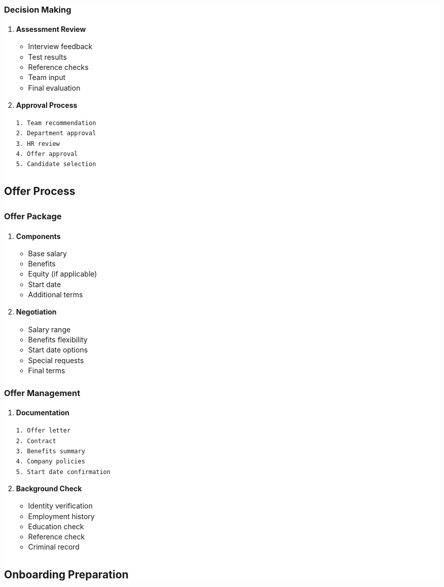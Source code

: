 ### Decision Making
1. **Assessment Review**
   - Interview feedback
   - Test results
   - Reference checks
   - Team input
   - Final evaluation

2. **Approval Process**
   ```
   1. Team recommendation
   2. Department approval
   3. HR review
   4. Offer approval
   5. Candidate selection
   ```

## Offer Process

### Offer Package
1. **Components**
   - Base salary
   - Benefits
   - Equity (if applicable)
   - Start date
   - Additional terms

2. **Negotiation**
   - Salary range
   - Benefits flexibility
   - Start date options
   - Special requests
   - Final terms

### Offer Management
1. **Documentation**
   ```
   1. Offer letter
   2. Contract
   3. Benefits summary
   4. Company policies
   5. Start date confirmation
   ```

2. **Background Check**
   - Identity verification
   - Employment history
   - Education check
   - Reference check
   - Criminal record

## Onboarding Preparation

